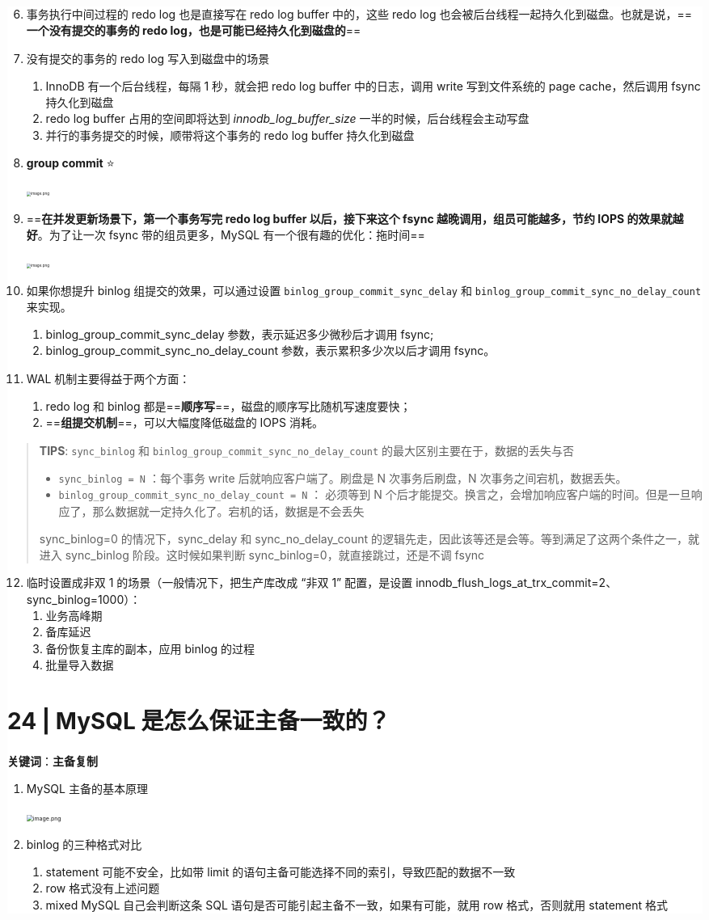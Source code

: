 6. 事务执行中间过程的 redo log 也是直接写在 redo log buffer 中的，这些 redo log 也会被后台线程一起持久化到磁盘。也就是说，==**一个没有提交的事务的 redo log，也是可能已经持久化到磁盘的**==

6. 没有提交的事务的 redo log 写入到磁盘中的场景
   1. InnoDB 有一个后台线程，每隔 1 秒，就会把 redo log buffer 中的日志，调用 write 写到文件系统的 page cache，然后调用 fsync 持久化到磁盘
   1. redo log buffer 占用的空间即将达到 *innodb_log_buffer_size* 一半的时候，后台线程会主动写盘
   1. 并行的事务提交的时候，顺带将这个事务的 redo log buffer 持久化到磁盘
   
8. **group commit** ⭐️

    <img src="https://littleneko.oss-cn-beijing.aliyuncs.com/img/1587046856707-bd0e972c-4025-4eaf-8be7-43abd49709e0.png" alt="image.png" style="zoom: 33%;" />

9. ==**在并发更新场景下，第一个事务写完 redo log buffer 以后，接下来这个 fsync 越晚调用，组员可能越多，节约 IOPS 的效果就越好**。为了让一次 fsync 带的组员更多，MySQL 有一个很有趣的优化：拖时间==

    <img src="https://littleneko.oss-cn-beijing.aliyuncs.com/img/1587046960111-785b3da1-1bc9-4220-8f9d-3a39f86b3907.png" alt="image.png" style="zoom: 33%;" />

10. 如果你想提升 binlog 组提交的效果，可以通过设置 `binlog_group_commit_sync_delay`  和 `binlog_group_commit_sync_no_delay_count`  来实现。
    1. binlog_group_commit_sync_delay 参数，表示延迟多少微秒后才调用 fsync;
    2. binlog_group_commit_sync_no_delay_count 参数，表示累积多少次以后才调用 fsync。
11. WAL 机制主要得益于两个方面：
    1. redo log 和 binlog 都是==**顺序写**==，磁盘的顺序写比随机写速度要快；
    2. ==**组提交机制**==，可以大幅度降低磁盘的 IOPS 消耗。
> **TIPS**:
> `sync_binlog` 和 `binlog_group_commit_sync_no_delay_count` 的最大区别主要在于，数据的丢失与否
>
> - `sync_binlog = N` ：每个事务 write 后就响应客户端了。刷盘是 N 次事务后刷盘，N 次事务之间宕机，数据丢失。
> - `binlog_group_commit_sync_no_delay_count = N` ： 必须等到 N 个后才能提交。换言之，会增加响应客户端的时间。但是一旦响应了，那么数据就一定持久化了。宕机的话，数据是不会丢失
>
> sync_binlog=0 的情况下，sync_delay 和 sync_no_delay_count 的逻辑先走，因此该等还是会等。等到满足了这两个条件之一，就进入 sync_binlog 阶段。这时候如果判断 sync_binlog=0，就直接跳过，还是不调 fsync

12. 临时设置成非双 1 的场景（一般情况下，把生产库改成 “非双 1” 配置，是设置 innodb_flush_logs_at_trx_commit=2、sync_binlog=1000）：
    1. 业务高峰期
    2. 备库延迟
    3. 备份恢复主库的副本，应用 binlog 的过程
    4. 批量导入数据




# 24 | MySQL 是怎么保证主备一致的？
**关键词**：**主备复制**


1. MySQL 主备的基本原理

    <img src="https://littleneko.oss-cn-beijing.aliyuncs.com/img/1587094917295-bf20e887-0218-4d60-acc3-b452fb8145ce.png" alt="image.png" style="zoom:50%;" />

2. binlog 的三种格式对比
   1. statement 可能不安全，比如带 limit 的语句主备可能选择不同的索引，导致匹配的数据不一致
   1. row 格式没有上述问题
   1. mixed MySQL 自己会判断这条 SQL 语句是否可能引起主备不一致，如果有可能，就用 row 格式，否则就用 statement 格式
   